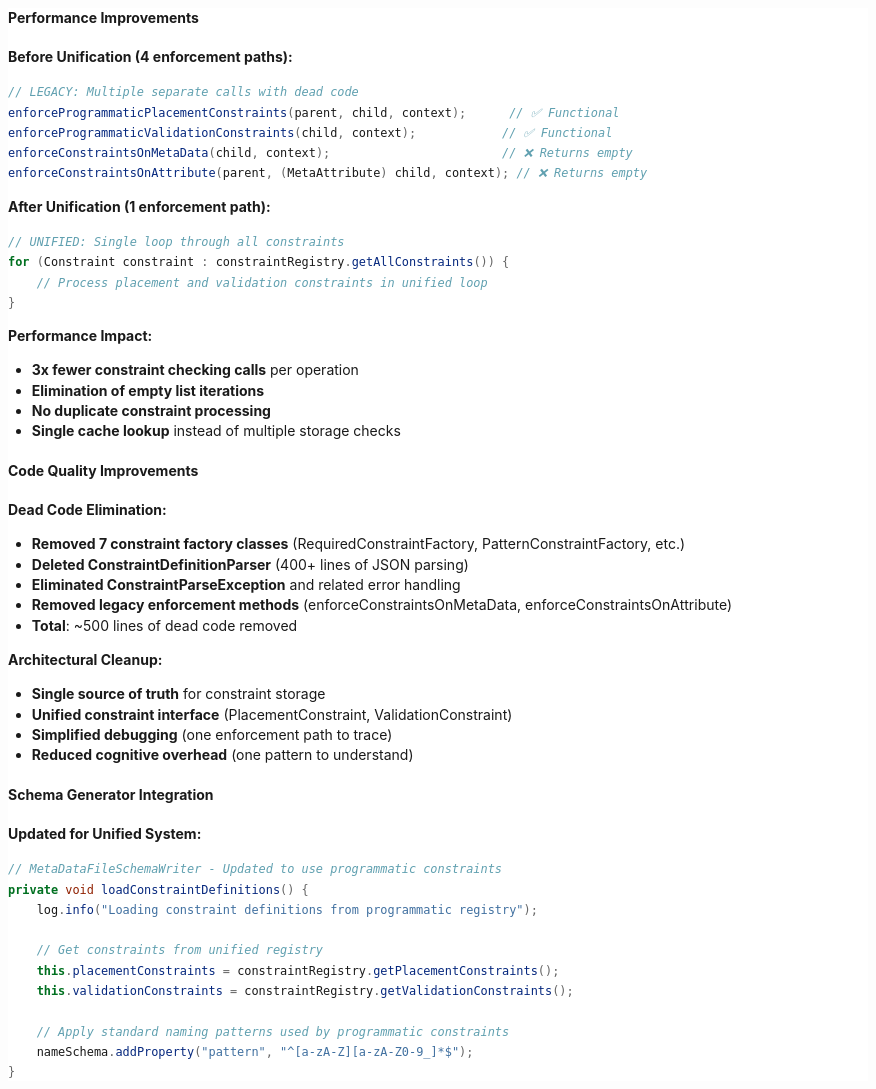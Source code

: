 #### **Performance Improvements**

**Before Unification (4 enforcement paths):**
```java
// LEGACY: Multiple separate calls with dead code
enforceProgrammaticPlacementConstraints(parent, child, context);      // ✅ Functional
enforceProgrammaticValidationConstraints(child, context);            // ✅ Functional  
enforceConstraintsOnMetaData(child, context);                        // ❌ Returns empty
enforceConstraintsOnAttribute(parent, (MetaAttribute) child, context); // ❌ Returns empty
```

**After Unification (1 enforcement path):**
```java
// UNIFIED: Single loop through all constraints
for (Constraint constraint : constraintRegistry.getAllConstraints()) {
    // Process placement and validation constraints in unified loop
}
```

**Performance Impact:**
- **3x fewer constraint checking calls** per operation
- **Elimination of empty list iterations**
- **No duplicate constraint processing**
- **Single cache lookup** instead of multiple storage checks

#### **Code Quality Improvements**

**Dead Code Elimination:**
- **Removed 7 constraint factory classes** (RequiredConstraintFactory, PatternConstraintFactory, etc.)
- **Deleted ConstraintDefinitionParser** (400+ lines of JSON parsing)
- **Eliminated ConstraintParseException** and related error handling
- **Removed legacy enforcement methods** (enforceConstraintsOnMetaData, enforceConstraintsOnAttribute)
- **Total**: ~500 lines of dead code removed

**Architectural Cleanup:**
- **Single source of truth** for constraint storage
- **Unified constraint interface** (PlacementConstraint, ValidationConstraint)
- **Simplified debugging** (one enforcement path to trace)
- **Reduced cognitive overhead** (one pattern to understand)

#### **Schema Generator Integration**

**Updated for Unified System:**
```java
// MetaDataFileSchemaWriter - Updated to use programmatic constraints
private void loadConstraintDefinitions() {
    log.info("Loading constraint definitions from programmatic registry");
    
    // Get constraints from unified registry
    this.placementConstraints = constraintRegistry.getPlacementConstraints();
    this.validationConstraints = constraintRegistry.getValidationConstraints();
    
    // Apply standard naming patterns used by programmatic constraints
    nameSchema.addProperty("pattern", "^[a-zA-Z][a-zA-Z0-9_]*$");
}
```
